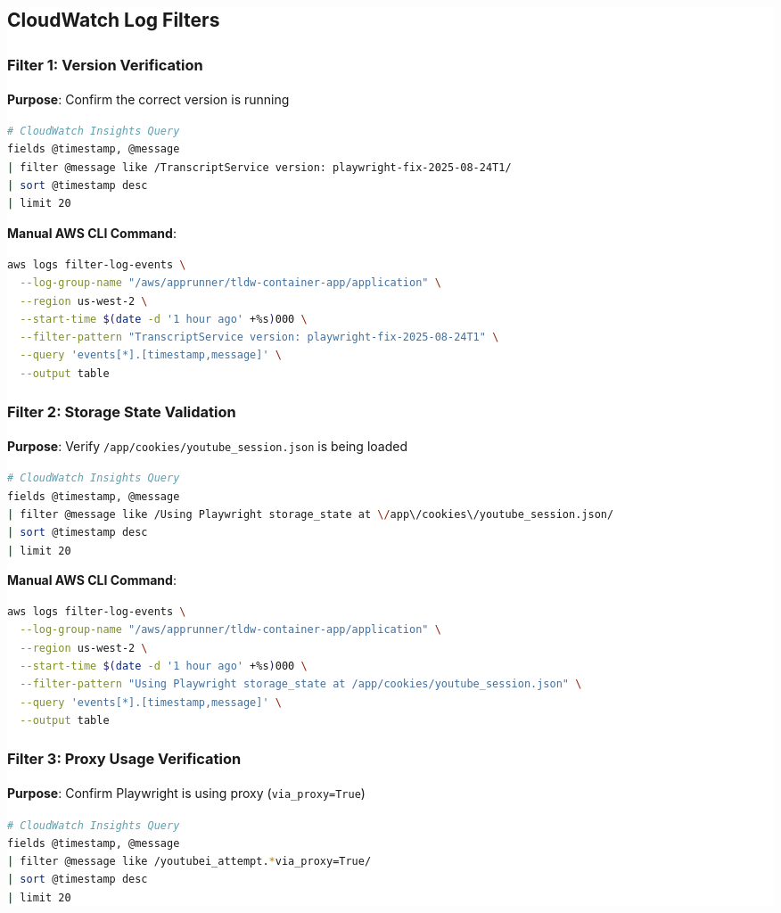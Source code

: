## CloudWatch Log Filters

### Filter 1: Version Verification

**Purpose**: Confirm the correct version is running

```bash
# CloudWatch Insights Query
fields @timestamp, @message
| filter @message like /TranscriptService version: playwright-fix-2025-08-24T1/
| sort @timestamp desc
| limit 20
```

**Manual AWS CLI Command**:
```bash
aws logs filter-log-events \
  --log-group-name "/aws/apprunner/tldw-container-app/application" \
  --region us-west-2 \
  --start-time $(date -d '1 hour ago' +%s)000 \
  --filter-pattern "TranscriptService version: playwright-fix-2025-08-24T1" \
  --query 'events[*].[timestamp,message]' \
  --output table
```

### Filter 2: Storage State Validation

**Purpose**: Verify `/app/cookies/youtube_session.json` is being loaded

```bash
# CloudWatch Insights Query
fields @timestamp, @message
| filter @message like /Using Playwright storage_state at \/app\/cookies\/youtube_session.json/
| sort @timestamp desc
| limit 20
```

**Manual AWS CLI Command**:
```bash
aws logs filter-log-events \
  --log-group-name "/aws/apprunner/tldw-container-app/application" \
  --region us-west-2 \
  --start-time $(date -d '1 hour ago' +%s)000 \
  --filter-pattern "Using Playwright storage_state at /app/cookies/youtube_session.json" \
  --query 'events[*].[timestamp,message]' \
  --output table
```

### Filter 3: Proxy Usage Verification

**Purpose**: Confirm Playwright is using proxy (`via_proxy=True`)

```bash
# CloudWatch Insights Query
fields @timestamp, @message
| filter @message like /youtubei_attempt.*via_proxy=True/
| sort @timestamp desc
| limit 20
```
